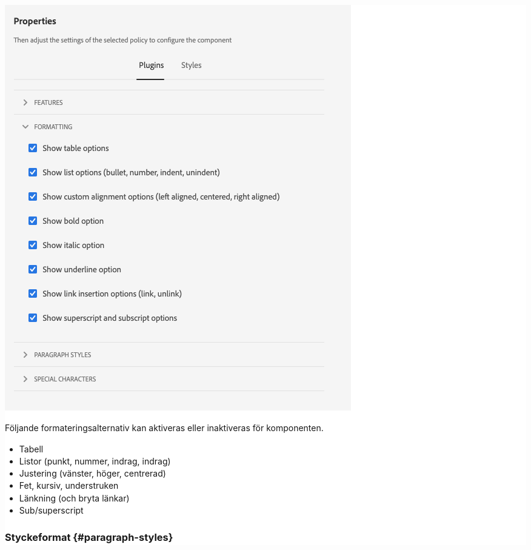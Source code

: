 ![Formatering av designdialogrutor](/help/assets/text-design-formatting.png)

Följande formateringsalternativ kan aktiveras eller inaktiveras för komponenten.

* Tabell
* Listor (punkt, nummer, indrag, indrag)
* Justering (vänster, höger, centrerad)
* Fet, kursiv, understruken
* Länkning (och bryta länkar)
* Sub/superscript

### Styckeformat {#paragraph-styles}
